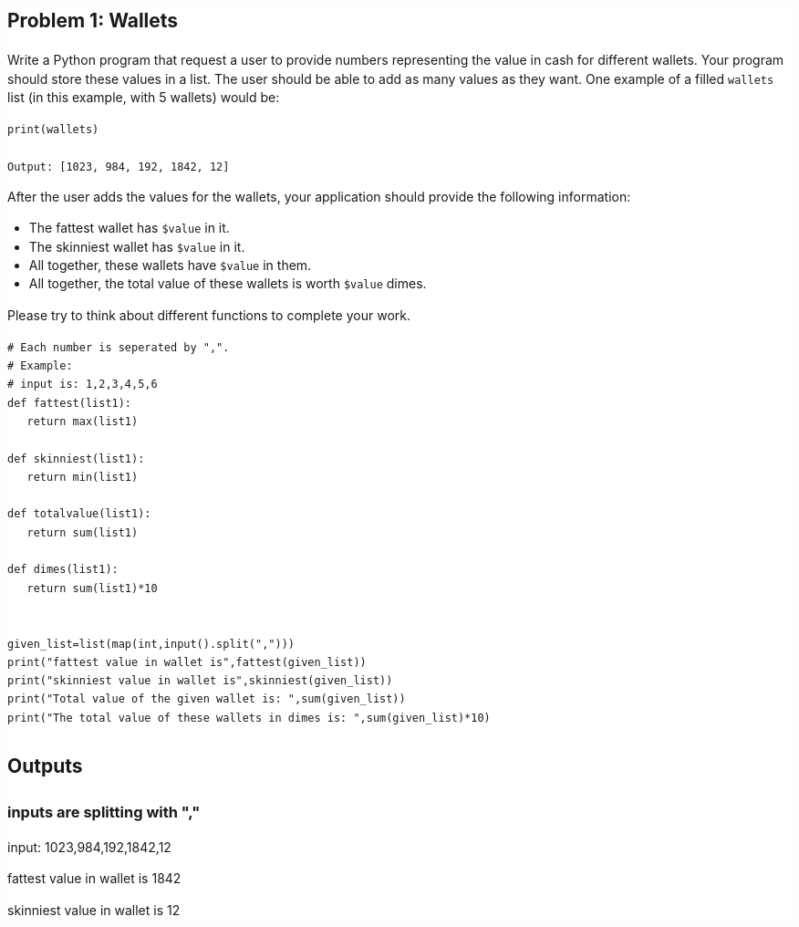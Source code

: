 ## Problem 1: Wallets

Write a Python program that request a user to provide numbers representing the value in cash for different wallets. Your program should store these values in a list. The user should be able to add as many values as they want. One example of a filled `wallets` list (in this example, with 5 wallets) would be:

```
print(wallets)

Output: [1023, 984, 192, 1842, 12]
```

After the user adds the values for the wallets, your application should provide the following information:
* The fattest wallet has `$value` in it.
* The skinniest wallet has `$value` in it.
* All together, these wallets have `$value` in them.
* All together, the total value of these wallets is worth `$value` dimes.

Please try to think about different functions to complete your work.
  
 ```
# Each number is seperated by ",".
# Example:
# input is: 1,2,3,4,5,6
def fattest(list1):
    return max(list1)

def skinniest(list1):
    return min(list1)

def totalvalue(list1):
    return sum(list1)

def dimes(list1):
    return sum(list1)*10


given_list=list(map(int,input().split(",")))
print("fattest value in wallet is",fattest(given_list))
print("skinniest value in wallet is",skinniest(given_list))
print("Total value of the given wallet is: ",sum(given_list))
print("The total value of these wallets in dimes is: ",sum(given_list)*10)
 ```
## Outputs
### inputs are splitting with ","

input: 1023,984,192,1842,12

fattest value in wallet is 1842

skinniest value in wallet is 12
